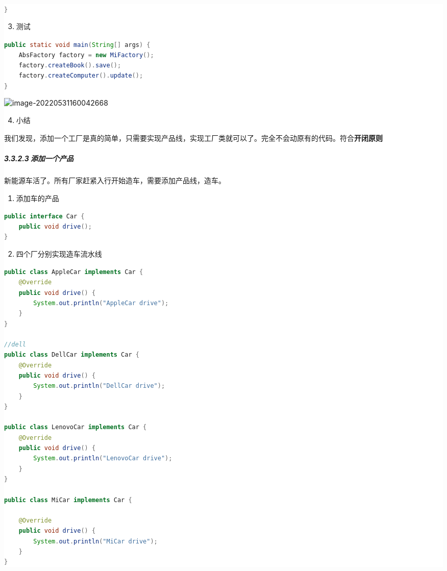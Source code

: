 ```java
}
```

3. 测试

```java
public static void main(String[] args) {
    AbsFactory factory = new MiFactory();
    factory.createBook().save();
    factory.createComputer().update();
}
```

![image-20220531160042668](https://howe-pic-bed.oss-cn-beijing.aliyuncs.com/picbed/202205311600780.png)

4. 小结

我们发现，添加一个工厂是真的简单，只需要实现产品线，实现工厂类就可以了。完全不会动原有的代码。符合**开闭原则**

##### 3.3.2.3 添加一个产品

新能源车活了。所有厂家赶紧入行开始造车，需要添加产品线，造车。

1. 添加车的产品

```java
public interface Car {
    public void drive();
}
```

2. 四个厂分别实现造车流水线

```java
public class AppleCar implements Car {
    @Override
    public void drive() {
        System.out.println("AppleCar drive");
    }
}

//dell
public class DellCar implements Car {
    @Override
    public void drive() {
        System.out.println("DellCar drive");
    }
}

public class LenovoCar implements Car {
    @Override
    public void drive() {
        System.out.println("LenovoCar drive");
    }
}

public class MiCar implements Car {

    @Override
    public void drive() {
        System.out.println("MiCar drive");
    }
}
```
